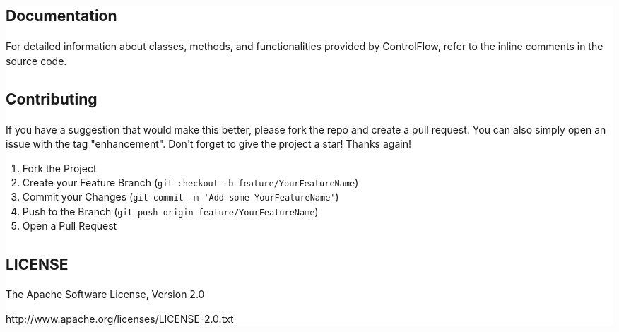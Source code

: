 ## Documentation

For detailed information about classes, methods, and functionalities provided by ControlFlow, refer to the inline comments in the source code.

## Contributing

If you have a suggestion that would make this better, please fork the repo and create a pull request. You can also simply open an issue with the tag "enhancement". Don't forget to give the project a star! Thanks again!

1. Fork the Project
2. Create your Feature Branch (`git checkout -b feature/YourFeatureName`)
3. Commit your Changes (`git commit -m 'Add some YourFeatureName'`)
4. Push to the Branch (`git push origin feature/YourFeatureName`)
5. Open a Pull Request

## LICENSE

The Apache Software License, Version 2.0

http://www.apache.org/licenses/LICENSE-2.0.txt
